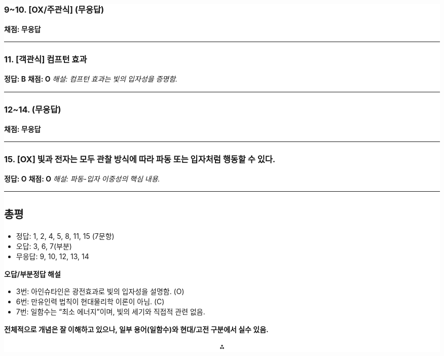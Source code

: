 ### 9~10. [OX/주관식] (무응답)

**채점: 무응답**

---

### 11. [객관식] 컴프턴 효과

**정답: B**
**채점: O**
*해설: 컴프턴 효과는 빛의 입자성을 증명함.*

---

### 12~14. (무응답)

**채점: 무응답**

---

### 15. [OX] 빛과 전자는 모두 관찰 방식에 따라 파동 또는 입자처럼 행동할 수 있다.

**정답: O**
**채점: O**
*해설: 파동-입자 이중성의 핵심 내용.*

---

## 총평

- 정답: 1, 2, 4, 5, 8, 11, 15 (7문항)
- 오답: 3, 6, 7(부분)
- 무응답: 9, 10, 12, 13, 14

**오답/부분정답 해설**

- 3번: 아인슈타인은 광전효과로 빛의 입자성을 설명함. (O)
- 6번: 만유인력 법칙이 현대물리학 이론이 아님. (C)
- 7번: 일함수는 “최소 에너지”이며, 빛의 세기와 직접적 관련 없음.

**전체적으로 개념은 잘 이해하고 있으나, 일부 용어(일함수)와 현대/고전 구분에서 실수 있음.**

<div style="text-align: center">⁂</div>

[^3_1]: 6.gojeonmulriwa-hyeondaemulri-yeogsa.pdf

[^3_2]: 2025.-4.-15.-gwahaggwacangyijeogsago.txt

[^3_3]: https://www.happycampus.com/exam-doc/25347645/

[^3_4]: https://study-all-night.tistory.com/41

[^3_5]: https://www.jaenung.net/tree/2378

[^3_6]: https://blog.naver.com/itu2004/40061208482

[^3_7]: https://physics.inha.ac.kr/physics/3933/subview.do

[^3_8]: https://allgo77.tistory.com/9

[^3_9]: https://ko.wikipedia.org/wiki/특수_%EC%83%81%EB%8C%80%EC%84%B1%EC%9D%B4%EB%A1%A0

[^3_10]: https://m.dongascience.com/news.php?idx=49571

[^3_11]: https://brunch.co.kr/@shortjisik/56

[^3_12]: https://www.happycampus.com/exam-doc/26227348/

[^3_13]: https://th0123.tistory.com/entry/광전-효과-일함수

[^3_14]: https://blog.naver.com/logoseduplay/221254208677

[^3_15]: http://www.ktword.co.kr/test/view/view.php?no=5304

[^3_16]: https://ko.wikipedia.org/wiki/파동-입자_%EC%9D%B4%EC%A4%91%EC%84%B1

[^3_17]: https://post.naver.com/viewer/postView.nhn?volumeNo=10398249\&memberNo=23898

[^3_18]: https://blog.naver.com/iotsensor/221584671869

[^3_19]: https://ko.wikipedia.org/wiki/양자역학


[^1_1]: 6.gojeonmulriwa-hyeondaemulri-yeogsa.pdf
[^1_2]: 2025.-4.-15.-gwahaggwacangyijeogsago.txt
[^2_1]: 6.gojeonmulriwa-hyeondaemulri-yeogsa.pdf
[^2_2]: 2025.-4.-15.-gwahaggwacangyijeogsago.txt
[^3_20]: https://blog.naver.com/dcha/221395509999
[^3_21]: https://blog.naver.com/eugene8998/220927609801
[^3_22]: https://seo.goover.ai/report/202409/go-public-report-ko-40586001-2c79-4fe3-8767-4cf4c4e45164-0-0.html
[^4_1]: 6.gojeonmulriwa-hyeondaemulri-yeogsa.pdf
[^4_2]: 2025.-4.-15.-gwahaggwacangyijeogsago.txt
[^4_3]: https://ko.wikipedia.org/wiki/물리학
[^4_4]: https://guguuu.com/entry/64-photoelectric-effect-introduction
[^4_5]: https://ko.wikipedia.org/wiki/마이컬슨-몰리_%EC%8B%A4%ED%97%98
[^4_6]: https://www.a-ha.io/questions/42c99836e4ae7284ba95d849b3d7ae0d
[^4_7]: https://www.a-ha.io/questions/466234f7c68cc9f38930b802193d7800
[^4_8]: https://myview3951.tistory.com/entry/흑체-복사와-열역학
[^4_9]: https://www.a-ha.io/questions/4dce45617d5b6783932f2ed475547312
[^4_10]: https://news.samsungdisplay.com/28429/
[^4_11]: https://www.a-ha.io/questions/466234f7c68cc9f38930b802193d7800
[^4_12]: https://myview3951.tistory.com/entry/흑체-복사와-열역학
[^4_13]: https://www.a-ha.io/questions/4dce45617d5b6783932f2ed475547312
[^4_14]: https://blog.naver.com/moimansman/222085112559
[^4_15]: https://ko.wikipedia.org/wiki/광전_%ED%9A%A8%EA%B3%BC
[^4_16]: https://blog.naver.com/gooseskin/222020424975
[^4_17]: https://blog.naver.com/wa1998/222192075580
[^4_18]: https://study-all-night.tistory.com/45
[^4_19]: https://ko.wikipedia.org/wiki/파동-입자_%EC%9D%B4%EC%A4%91%EC%84%B1
[^4_20]: https://ko.wikipedia.org/wiki/플랑크_%EB%B2%95%EC%B9%99
[^4_21]: https://blog.naver.com/sayment/223629934967
[^4_22]: https://blog.naver.com/cell310/221541995108
[^4_23]: https://blog.naver.com/1993904/20110749066
[^4_24]: https://brunch.co.kr/@youhan/41
[^4_25]: https://blog.naver.com/iotsensor/221584671869
[^4_26]: https://www.youtube.com/watch?v=Sl2O5h5dceU
[^4_27]: https://www.reseat.or.kr/portal/cmmn/file/fileDown.do?menuNo=200019\&atchFileId=679acd3059b7427a9b6ab2b00911fdff\&fileSn=1\&bbsId=
[^4_28]: https://brunch.co.kr/@donghee35/85
[^4_29]: http://www.seehint.com/word.asp?no=12911
[^4_30]: https://post.naver.com/viewer/postView.nhn?volumeNo=31602693\&memberNo=28146410
[^4_31]: https://www.happycampus.com/exam-doc/26227348/
[^4_32]: https://www.youtube.com/watch?v=n64bPpI3D6k
[^4_33]: https://www.happycampus.com/report-doc/2660277/
[^4_34]: https://lib.pusan.ac.kr/guide/21740
[^4_35]: https://ko.wikipedia.org/wiki/콤프턴_%EC%82%B0%EB%9E%80
[^4_36]: https://physicslog.tistory.com/entry/012-콤프턴-효과-The-Compton-Effect
[^4_37]: https://news.samsungdisplay.com/18511
[^5_1]: 6.gojeonmulriwa-hyeondaemulri-yeogsa.pdf
[^5_2]: 2025.-4.-15.-gwahaggwacangyijeogsago.txt
[^6_1]: 6.gojeonmulriwa-hyeondaemulri-yeogsa.pdf
[^6_2]: 2025.-4.-15.-gwahaggwacangyijeogsago.txt